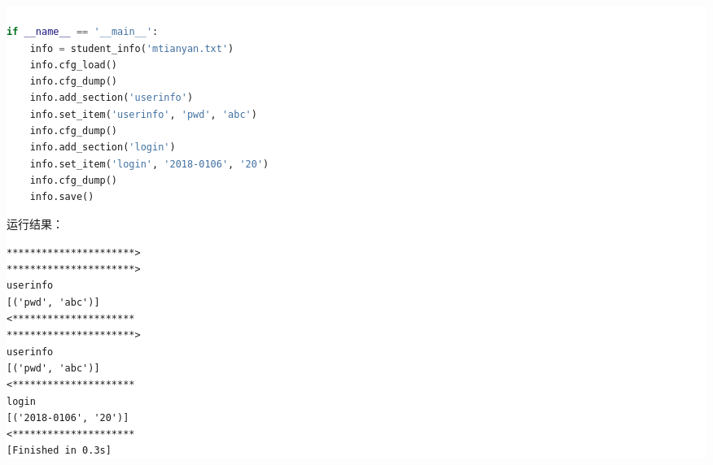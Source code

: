```python

if __name__ == '__main__':
    info = student_info('mtianyan.txt')
    info.cfg_load()
    info.cfg_dump()
    info.add_section('userinfo')
    info.set_item('userinfo', 'pwd', 'abc')
    info.cfg_dump()
    info.add_section('login')
    info.set_item('login', '2018-0106', '20')
    info.cfg_dump()
    info.save()
```


运行结果：

```
**********************>
**********************>
userinfo
[('pwd', 'abc')]
<*********************
**********************>
userinfo
[('pwd', 'abc')]
<*********************
login
[('2018-0106', '20')]
<*********************
[Finished in 0.3s]
```






